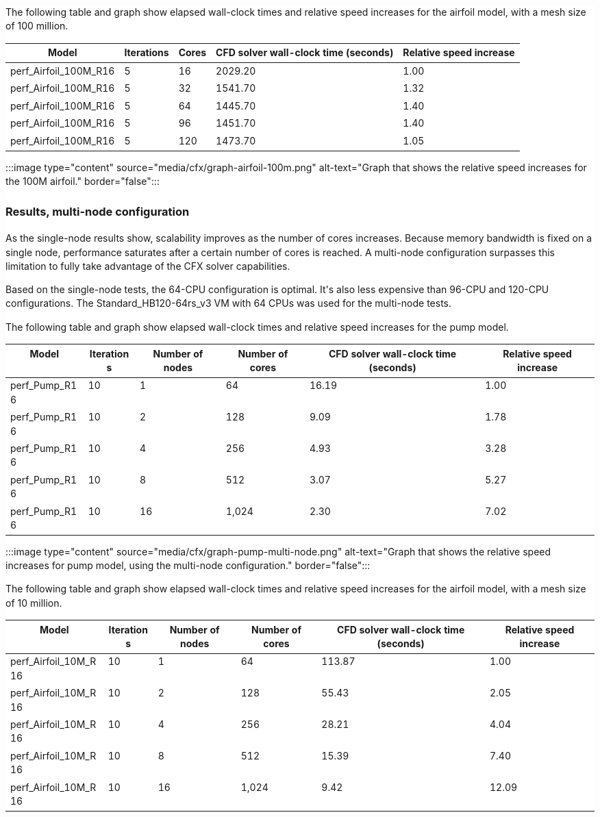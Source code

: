 The following table and graph show elapsed wall-clock times and relative speed increases for the airfoil model, with a mesh size of 100 million.

|Model| Iterations |Cores| CFD solver wall-clock time (seconds)| Relative speed increase|
|-|-|-|-|-|
|perf_Airfoil_100M_R16|5|16|2029.20 | 1.00|
|perf_Airfoil_100M_R16|5|32|1541.70 |1.32|
|perf_Airfoil_100M_R16|5|64|1445.70 |1.40|
|perf_Airfoil_100M_R16|5|96|1451.70|1.40|
|perf_Airfoil_100M_R16|5|120|1473.70 |1.05|

:::image type="content" source="media/cfx/graph-airfoil-100m.png" alt-text="Graph that shows the relative speed increases for the 100M airfoil." border="false":::

### Results, multi-node configuration

As the single-node results show, scalability improves as the number of cores increases. Because memory bandwidth is fixed on a single node, performance saturates after a certain number of cores is reached. A multi-node configuration surpasses this limitation to fully take advantage of the CFX solver capabilities.

Based on the single-node tests, the 64-CPU configuration is optimal. It's also less expensive than 96-CPU and 120-CPU configurations. The Standard_HB120-64rs_v3 VM with 64 CPUs was used for the multi-node tests.

The following table and graph show elapsed wall-clock times and relative speed increases for the pump model.

|Model| Iterations |Number of nodes|Number of cores| CFD solver wall-clock time (seconds)| Relative speed increase|
|-|-|-|-|-|-|
|perf_Pump_R16| 10|1|64|16.19|1.00|
|perf_Pump_R16| 10|2|128|9.09|1.78|
|perf_Pump_R16| 10|4|256|4.93|3.28|
|perf_Pump_R16| 10|8|512|3.07|5.27|
|perf_Pump_R16| 10|16|1,024|2.30|7.02|

:::image type="content" source="media/cfx/graph-pump-multi-node.png" alt-text="Graph that shows the relative speed increases for pump model, using the multi-node configuration." border="false":::

The following table and graph show elapsed wall-clock times and relative speed increases for the airfoil model, with a mesh size of 10 million.

|Model| Iterations |Number of nodes|Number of cores| CFD solver wall-clock time (seconds)| Relative speed increase|
|-|-|-|-|-|-|
|perf_Airfoil_10M_R16| 10|1|64|113.87|1.00|
|perf_Airfoil_10M_R16| 10|2|128|55.43 |2.05|
|perf_Airfoil_10M_R16| 10|4|256|28.21| 4.04|
|perf_Airfoil_10M_R16| 10|8|512|15.39 |7.40|
|perf_Airfoil_10M_R16| 10|16|1,024|9.42| 12.09|
